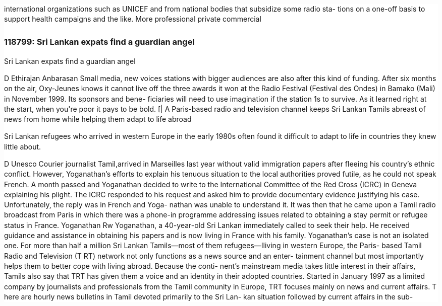 international organizations such as UNICEF and 
from national bodies that subsidize some radio sta- 
tions on a one-off basis to support health campaigns 
and the like. More professional private commercial 


### 118799: Sri Lankan expats find a guardian angel

Sri Lankan expats 
find a guardian angel 
 
D Ethirajan Anbarasan 
Small media, new voices 
stations with bigger audiences are also after this 
kind of funding. 
After six months on the air, Oxy-Jeunes knows 
it cannot live off the three awards it won at the 
Radio Festival (Festival des Ondes) in Bamako 
(Mali) in November 1999. Its sponsors and bene- 
ficiaries will need to use imagination if the station 
1s to survive. As it learned right at the start, when 
you're poor it pays to be bold. [| 
A Paris-based radio and television channel keeps Sri Lankan Tamils abreast of news from home 
while helping them adapt to life abroad 
 
Sri Lankan refugees who arrived in western Europe in the early 1980s often found it difficult 
to adapt to life in countries they knew little about. 
  
D Unesco Courier journalist 
Tamil,arrived in Marseilles last year without 
valid immigration papers after fleeing his 
country’s ethnic conflict. However, Yoganathan’s 
efforts to explain his tenuous situation to the local 
authorities proved futile, as he could not speak 
French. 
A month passed and Yoganathan decided to 
write to the International Committee of the Red 
Cross (ICRC) in Geneva explaining his plight. The 
ICRC responded to his request and asked him to 
provide documentary evidence justifying his case. 
Unfortunately, the reply was in French and Yoga- 
nathan was unable to understand it. 
It was then that he came upon a Tamil radio 
broadcast from Paris in which there was a phone-in 
programme addressing issues related to obtaining a 
stay permit or refugee status in France. Yoganathan 
Rw Yoganathan, a 40-year-old Sri Lankan 
immediately called to seek their help. He received 
guidance and assistance in obtaining his papers and 
is now living in France with his family. 
Yoganathan’s case is not an isolated one. For 
more than half a million Sri Lankan Tamils—most of 
them refugees—Iliving in western Europe, the Paris- 
based Tamil Radio and Television (T RT) network 
not only functions as a news source and an enter- 
tainment channel but most importantly helps them 
to better cope with living abroad. Because the conti- 
nent’s mainstream media takes little interest in their 
affairs, Tamils also say that TRT has given them a 
voice and an identity in their adopted countries. 
Started in January 1997 as a limited company 
by journalists and professionals from the Tamil 
community in Europe, TRT focuses mainly on 
news and current affairs. T here are hourly news 
bulletins in Tamil devoted primarily to the Sri Lan- 
kan situation followed by current affairs in the sub- 